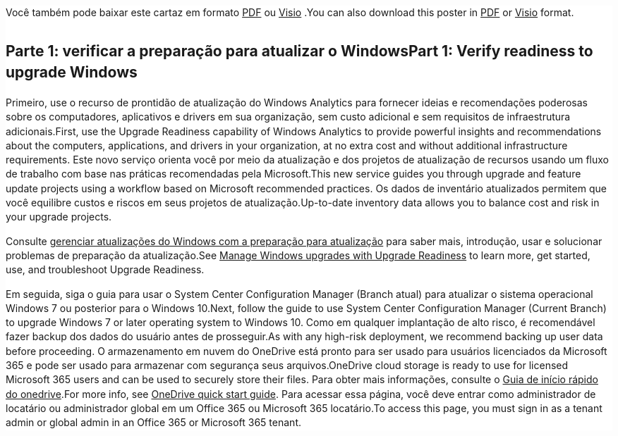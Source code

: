 <span data-ttu-id="4af5c-117">Você também pode baixar este cartaz em formato [PDF](https://github.com/MicrosoftDocs/windows-itpro-docs/raw/public/windows/deployment/media/Windows10DeploymentConfigManager.pdf) ou [Visio](https://github.com/MicrosoftDocs/windows-itpro-docs/raw/public/windows/deployment/media/Windows10DeploymentConfigManager.vsdx) .</span><span class="sxs-lookup"><span data-stu-id="4af5c-117">You can also download this poster in [PDF](https://github.com/MicrosoftDocs/windows-itpro-docs/raw/public/windows/deployment/media/Windows10DeploymentConfigManager.pdf) or [Visio](https://github.com/MicrosoftDocs/windows-itpro-docs/raw/public/windows/deployment/media/Windows10DeploymentConfigManager.vsdx) format.</span></span>

## <a name="part-1-verify-readiness-to-upgrade-windows"></a><span data-ttu-id="4af5c-118">Parte 1: verificar a preparação para atualizar o Windows</span><span class="sxs-lookup"><span data-stu-id="4af5c-118">Part 1: Verify readiness to upgrade Windows</span></span>

<span data-ttu-id="4af5c-119">Primeiro, use o recurso de prontidão de atualização do Windows Analytics para fornecer ideias e recomendações poderosas sobre os computadores, aplicativos e drivers em sua organização, sem custo adicional e sem requisitos de infraestrutura adicionais.</span><span class="sxs-lookup"><span data-stu-id="4af5c-119">First, use the Upgrade Readiness capability of Windows Analytics to provide powerful insights and recommendations about the computers, applications, and drivers in your organization, at no extra cost and without additional infrastructure requirements.</span></span> <span data-ttu-id="4af5c-120">Este novo serviço orienta você por meio da atualização e dos projetos de atualização de recursos usando um fluxo de trabalho com base nas práticas recomendadas pela Microsoft.</span><span class="sxs-lookup"><span data-stu-id="4af5c-120">This new service guides you through upgrade and feature update projects using a workflow based on Microsoft recommended practices.</span></span> <span data-ttu-id="4af5c-121">Os dados de inventário atualizados permitem que você equilibre custos e riscos em seus projetos de atualização.</span><span class="sxs-lookup"><span data-stu-id="4af5c-121">Up-to-date inventory data allows you to balance cost and risk in your upgrade projects.</span></span>

<span data-ttu-id="4af5c-122">Consulte [gerenciar atualizações do Windows com a preparação para atualização](https://docs.microsoft.com/windows/deployment/upgrade/manage-windows-upgrades-with-upgrade-readiness) para saber mais, introdução, usar e solucionar problemas de preparação da atualização.</span><span class="sxs-lookup"><span data-stu-id="4af5c-122">See [Manage Windows upgrades with Upgrade Readiness](https://docs.microsoft.com/windows/deployment/upgrade/manage-windows-upgrades-with-upgrade-readiness) to learn more, get started, use, and troubleshoot Upgrade Readiness.</span></span>

<span data-ttu-id="4af5c-123">Em seguida, siga o guia para usar o System Center Configuration Manager (Branch atual) para atualizar o sistema operacional Windows 7 ou posterior para o Windows 10.</span><span class="sxs-lookup"><span data-stu-id="4af5c-123">Next, follow the guide to use System Center Configuration Manager (Current Branch) to upgrade Windows 7 or later operating system to Windows 10.</span></span> <span data-ttu-id="4af5c-124">Como em qualquer implantação de alto risco, é recomendável fazer backup dos dados do usuário antes de prosseguir.</span><span class="sxs-lookup"><span data-stu-id="4af5c-124">As with any high-risk deployment, we recommend backing up user data before proceeding.</span></span> <span data-ttu-id="4af5c-125">O armazenamento em nuvem do OneDrive está pronto para ser usado para usuários licenciados da Microsoft 365 e pode ser usado para armazenar com segurança seus arquivos.</span><span class="sxs-lookup"><span data-stu-id="4af5c-125">OneDrive cloud storage is ready to use for licensed Microsoft 365 users and can be used to securely store their files.</span></span> <span data-ttu-id="4af5c-126">Para obter mais informações, consulte o [Guia de início rápido do onedrive](https://aka.ms/ODfBquickstartguide).</span><span class="sxs-lookup"><span data-stu-id="4af5c-126">For more info, see [OneDrive quick start guide](https://aka.ms/ODfBquickstartguide).</span></span> <span data-ttu-id="4af5c-127">Para acessar essa página, você deve entrar como administrador de locatário ou administrador global em um Office 365 ou Microsoft 365 locatário.</span><span class="sxs-lookup"><span data-stu-id="4af5c-127">To access this page, you must sign in as a tenant admin or global admin in an Office 365 or Microsoft 365 tenant.</span></span>
